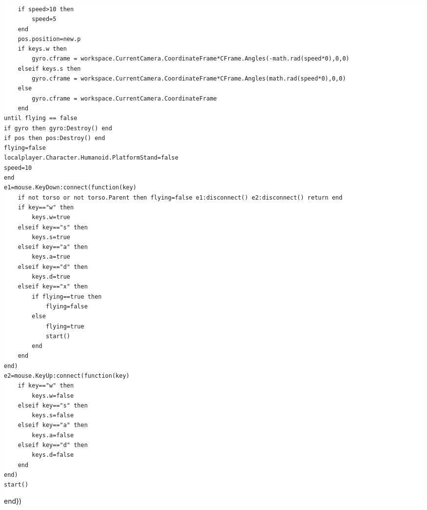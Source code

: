 		if speed>10 then
			speed=5
		end
		pos.position=new.p
		if keys.w then
			gyro.cframe = workspace.CurrentCamera.CoordinateFrame*CFrame.Angles(-math.rad(speed*0),0,0)
		elseif keys.s then
			gyro.cframe = workspace.CurrentCamera.CoordinateFrame*CFrame.Angles(math.rad(speed*0),0,0)
		else
			gyro.cframe = workspace.CurrentCamera.CoordinateFrame
		end
	until flying == false
	if gyro then gyro:Destroy() end
	if pos then pos:Destroy() end
	flying=false
	localplayer.Character.Humanoid.PlatformStand=false
	speed=10
	end
	e1=mouse.KeyDown:connect(function(key)
		if not torso or not torso.Parent then flying=false e1:disconnect() e2:disconnect() return end
		if key=="w" then
			keys.w=true
		elseif key=="s" then
			keys.s=true
		elseif key=="a" then
			keys.a=true
		elseif key=="d" then
			keys.d=true
		elseif key=="x" then
			if flying==true then
				flying=false
			else
				flying=true
				start()
			end
		end
	end)
	e2=mouse.KeyUp:connect(function(key)
		if key=="w" then
			keys.w=false
		elseif key=="s" then
			keys.s=false
		elseif key=="a" then
			keys.a=false
		elseif key=="d" then
			keys.d=false
		end
	end)
	start()
end})
